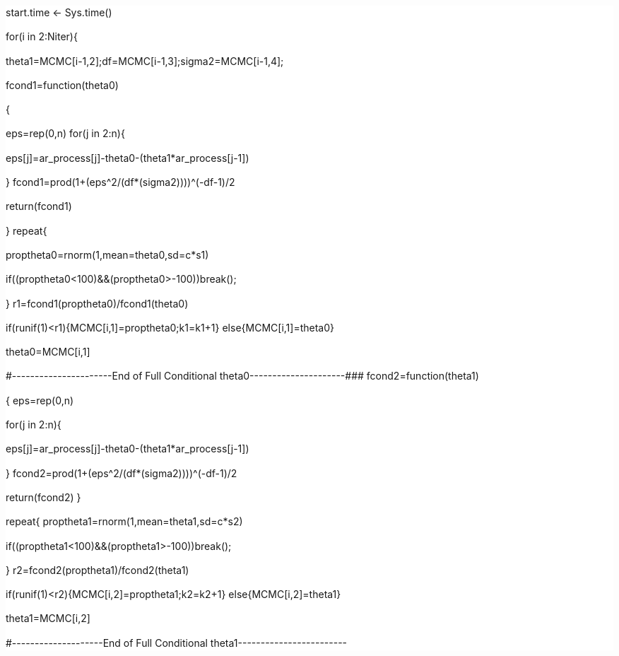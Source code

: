 start.time <- Sys.time()

for(i in 2:Niter){

theta1=MCMC[i-1,2];df=MCMC[i-1,3];sigma2=MCMC[i-1,4];

fcond1=function(theta0)

{

eps=rep(0,n)
for(j in 2:n){

eps[j]=ar_process[j]-theta0-(theta1*ar_process[j-1])

}
fcond1=prod(1+(eps^2/(df*(sigma2))))^(-df-1)/2

return(fcond1)

}
repeat{

proptheta0=rnorm(1,mean=theta0,sd=c*s1)

if((proptheta0<100)&&(proptheta0>-100))break();

}
r1=fcond1(proptheta0)/fcond1(theta0)

if(runif(1)<r1){MCMC[i,1]=proptheta0;k1=k1+1} else{MCMC[i,1]=theta0}

theta0=MCMC[i,1]

#----------------------End of Full Conditional theta0---------------------###
fcond2=function(theta1)

{
eps=rep(0,n)

for(j in 2:n){

eps[j]=ar_process[j]-theta0-(theta1*ar_process[j-1])

}
fcond2=prod(1+(eps^2/(df*(sigma2))))^(-df-1)/2

return(fcond2)
}

repeat{
proptheta1=rnorm(1,mean=theta1,sd=c*s2)

if((proptheta1<100)&&(proptheta1>-100))break();

}
r2=fcond2(proptheta1)/fcond2(theta1)

if(runif(1)<r2){MCMC[i,2]=proptheta1;k2=k2+1} else{MCMC[i,2]=theta1}

theta1=MCMC[i,2]

#--------------------End of Full Conditional theta1------------------------
